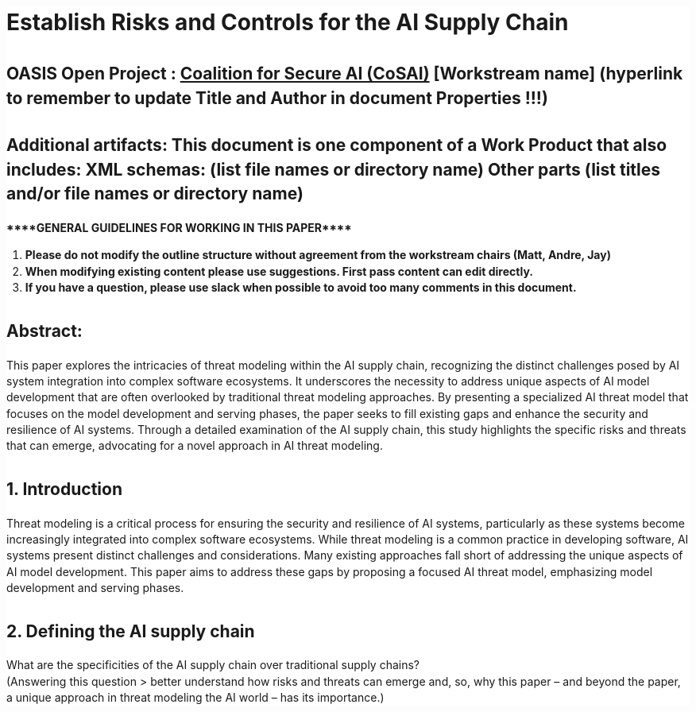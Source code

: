 # Establish Risks and Controls for the AI Supply Chain

## OASIS Open Project : [Coalition for Secure AI (CoSAI)](https://github.com/cosai-oasis) \[Workstream name\] (hyperlink to remember to update Title and Author in document Properties \!\!\!)

## Additional artifacts: This document is one component of a Work Product that also includes: XML schemas: (list file names or directory name) Other parts (list titles and/or file names or directory name)

**\*\*\*\*GENERAL GUIDELINES FOR WORKING IN THIS PAPER\*\*\*\***

1. **Please do not modify the outline structure without agreement from the workstream chairs (Matt, Andre, Jay)**  
2. **When modifying existing content please use suggestions. First pass content can edit directly.**  
3. **If you have a question, please use slack when possible to avoid too many comments in this document.**

## Abstract:

This paper explores the intricacies of threat modeling within the AI supply chain, recognizing the distinct challenges posed by AI system integration into complex software ecosystems. It underscores the necessity to address unique aspects of AI model development that are often overlooked by traditional threat modeling approaches. By presenting a specialized AI threat model that focuses on the model development and serving phases, the paper seeks to fill existing gaps and enhance the security and resilience of AI systems. Through a detailed examination of the AI supply chain, this study highlights the specific risks and threats that can emerge, advocating for a novel approach in AI threat modeling.

## 1\. Introduction

Threat modeling is a critical process for ensuring the security and resilience of AI systems, particularly as these systems become increasingly integrated into complex software ecosystems. While threat modeling is a common practice in developing software, AI systems present distinct challenges and considerations. Many existing approaches fall short of addressing the unique aspects of AI model development. This paper aims to address these gaps by proposing a focused AI threat model, emphasizing model development and serving phases.  

### 

### 

## 2\. Defining the AI supply chain

What are the specificities of the AI supply chain over traditional supply chains?  
(Answering this question \> better understand how risks and threats can emerge and, so, why this paper – and beyond the paper, a unique approach in threat modeling the AI world – has its importance.)

